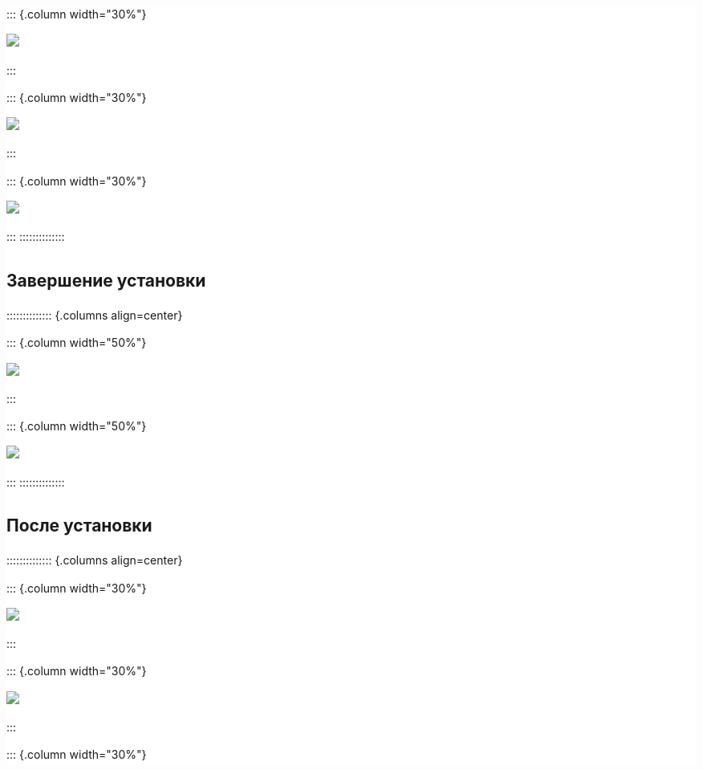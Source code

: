 ::: {.column width="30%"}

![](./image/4.png)

:::

::: {.column width="30%"}

![](./image/5.png)

:::

::: {.column width="30%"}

![](./image/6.png)

:::
::::::::::::::



## Завершение установки

:::::::::::::: {.columns align=center}

::: {.column width="50%"}

![](./image/7.png)

:::


::: {.column width="50%"}

![](./image/8.png)

:::
::::::::::::::

## После установки


:::::::::::::: {.columns align=center}

::: {.column width="30%"}

![](./image/9.png)

:::

::: {.column width="30%"}

![](./image/10.png)

:::

::: {.column width="30%"}
